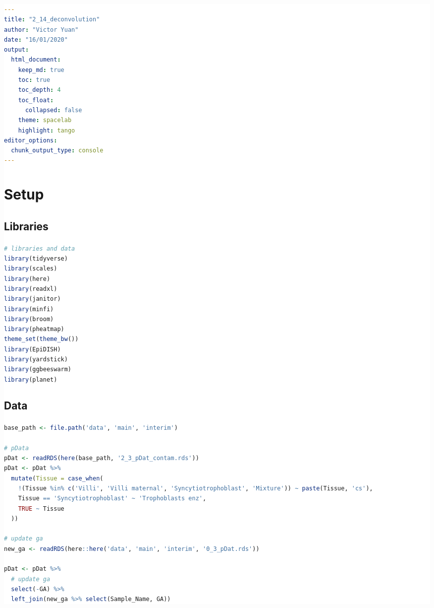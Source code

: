```yaml
---
title: "2_14_deconvolution"
author: "Victor Yuan"
date: "16/01/2020"
output:
  html_document:
    keep_md: true
    toc: true
    toc_depth: 4
    toc_float:
      collapsed: false
    theme: spacelab
    highlight: tango 
editor_options: 
  chunk_output_type: console
---
```

# Setup

## Libraries


```r
# libraries and data
library(tidyverse)
library(scales)
library(here)
library(readxl)
library(janitor)
library(minfi)
library(broom)
library(pheatmap)
theme_set(theme_bw())
library(EpiDISH)
library(yardstick)
library(ggbeeswarm)
library(planet)
```

## Data


```r
base_path <- file.path('data', 'main', 'interim')

# pData
pDat <- readRDS(here(base_path, '2_3_pDat_contam.rds'))
pDat <- pDat %>%
  mutate(Tissue = case_when(
    !(Tissue %in% c('Villi', 'Villi maternal', 'Syncytiotrophoblast', 'Mixture')) ~ paste(Tissue, 'cs'),
    Tissue == 'Syncytiotrophoblast' ~ 'Trophoblasts enz',
    TRUE ~ Tissue
  )) 

# update ga
new_ga <- readRDS(here::here('data', 'main', 'interim', '0_3_pDat.rds'))

pDat <- pDat %>%
  # update ga
  select(-GA) %>%
  left_join(new_ga %>% select(Sample_Name, GA))
```